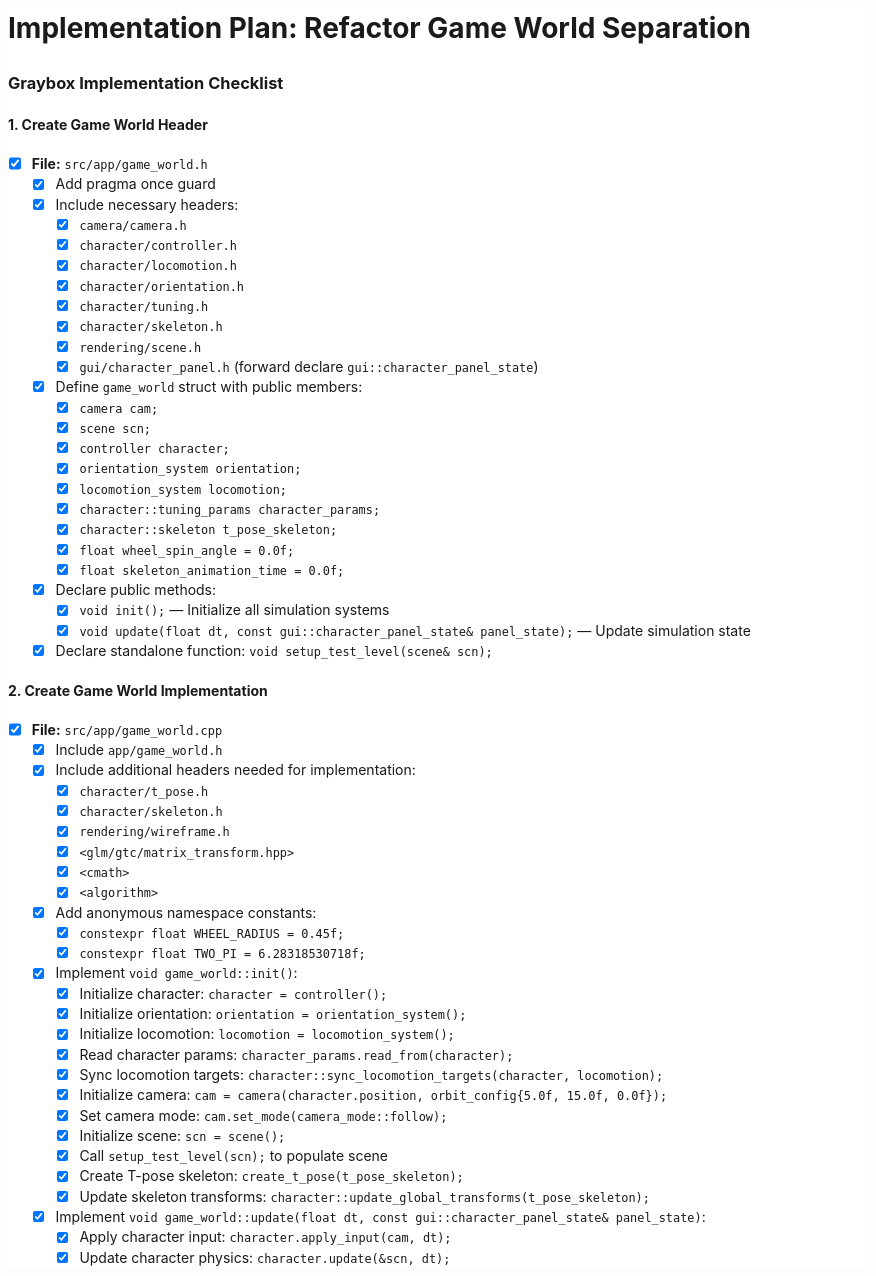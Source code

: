# Implementation Plan: Refactor Game World Separation

### Graybox Implementation Checklist

#### 1. Create Game World Header

- [x] **File:** `src/app/game_world.h`
    - [x] Add pragma once guard
    - [x] Include necessary headers:
        - [x] `camera/camera.h`
        - [x] `character/controller.h`
        - [x] `character/locomotion.h`
        - [x] `character/orientation.h`
        - [x] `character/tuning.h`
        - [x] `character/skeleton.h`
        - [x] `rendering/scene.h`
        - [x] `gui/character_panel.h` (forward declare `gui::character_panel_state`)
    - [x] Define `game_world` struct with public members:
        - [x] `camera cam;`
        - [x] `scene scn;`
        - [x] `controller character;`
        - [x] `orientation_system orientation;`
        - [x] `locomotion_system locomotion;`
        - [x] `character::tuning_params character_params;`
        - [x] `character::skeleton t_pose_skeleton;`
        - [x] `float wheel_spin_angle = 0.0f;`
        - [x] `float skeleton_animation_time = 0.0f;`
    - [x] Declare public methods:
        - [x] `void init();` — Initialize all simulation systems
        - [x] `void update(float dt, const gui::character_panel_state& panel_state);` — Update simulation state
    - [x] Declare standalone function: `void setup_test_level(scene& scn);`

#### 2. Create Game World Implementation

- [x] **File:** `src/app/game_world.cpp`
    - [x] Include `app/game_world.h`
    - [x] Include additional headers needed for implementation:
        - [x] `character/t_pose.h`
        - [x] `character/skeleton.h`
        - [x] `rendering/wireframe.h`
        - [x] `<glm/gtc/matrix_transform.hpp>`
        - [x] `<cmath>`
        - [x] `<algorithm>`
    - [x] Add anonymous namespace constants:
        - [x] `constexpr float WHEEL_RADIUS = 0.45f;`
        - [x] `constexpr float TWO_PI = 6.28318530718f;`
    - [x] Implement `void game_world::init()`:
        - [x] Initialize character: `character = controller();`
        - [x] Initialize orientation: `orientation = orientation_system();`
        - [x] Initialize locomotion: `locomotion = locomotion_system();`
        - [x] Read character params: `character_params.read_from(character);`
        - [x] Sync locomotion targets: `character::sync_locomotion_targets(character, locomotion);`
        - [x] Initialize camera: `cam = camera(character.position, orbit_config{5.0f, 15.0f, 0.0f});`
        - [x] Set camera mode: `cam.set_mode(camera_mode::follow);`
        - [x] Initialize scene: `scn = scene();`
        - [x] Call `setup_test_level(scn);` to populate scene
        - [x] Create T-pose skeleton: `create_t_pose(t_pose_skeleton);`
        - [x] Update skeleton transforms: `character::update_global_transforms(t_pose_skeleton);`
    - [x] Implement `void game_world::update(float dt, const gui::character_panel_state& panel_state)`:
        - [x] Apply character input: `character.apply_input(cam, dt);`
        - [x] Update character physics: `character.update(&scn, dt);`